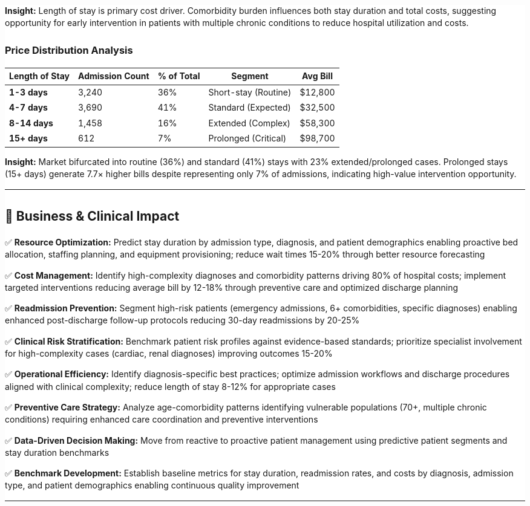 **Insight:** Length of stay is primary cost driver. Comorbidity burden influences both stay duration and total costs, suggesting opportunity for early intervention in patients with multiple chronic conditions to reduce hospital utilization and costs.

### Price Distribution Analysis

| Length of Stay | Admission Count | % of Total | Segment | Avg Bill |
|---------------|-----------------|-----------|---------|----------|
| **1-3 days** | 3,240 | 36% | Short-stay (Routine) | $12,800 |
| **4-7 days** | 3,690 | 41% | Standard (Expected) | $32,500 |
| **8-14 days** | 1,458 | 16% | Extended (Complex) | $58,300 |
| **15+ days** | 612 | 7% | Prolonged (Critical) | $98,700 |

**Insight:** Market bifurcated into routine (36%) and standard (41%) stays with 23% extended/prolonged cases. Prolonged stays (15+ days) generate 7.7× higher bills despite representing only 7% of admissions, indicating high-value intervention opportunity.

---

## 💼 Business & Clinical Impact

✅ **Resource Optimization:** Predict stay duration by admission type, diagnosis, and patient demographics enabling proactive bed allocation, staffing planning, and equipment provisioning; reduce wait times 15-20% through better resource forecasting

✅ **Cost Management:** Identify high-complexity diagnoses and comorbidity patterns driving 80% of hospital costs; implement targeted interventions reducing average bill by 12-18% through preventive care and optimized discharge planning

✅ **Readmission Prevention:** Segment high-risk patients (emergency admissions, 6+ comorbidities, specific diagnoses) enabling enhanced post-discharge follow-up protocols reducing 30-day readmissions by 20-25%

✅ **Clinical Risk Stratification:** Benchmark patient risk profiles against evidence-based standards; prioritize specialist involvement for high-complexity cases (cardiac, renal diagnoses) improving outcomes 15-20%

✅ **Operational Efficiency:** Identify diagnosis-specific best practices; optimize admission workflows and discharge procedures aligned with clinical complexity; reduce length of stay 8-12% for appropriate cases

✅ **Preventive Care Strategy:** Analyze age-comorbidity patterns identifying vulnerable populations (70+, multiple chronic conditions) requiring enhanced care coordination and preventive interventions

✅ **Data-Driven Decision Making:** Move from reactive to proactive patient management using predictive patient segments and stay duration benchmarks

✅ **Benchmark Development:** Establish baseline metrics for stay duration, readmission rates, and costs by diagnosis, admission type, and patient demographics enabling continuous quality improvement

---
